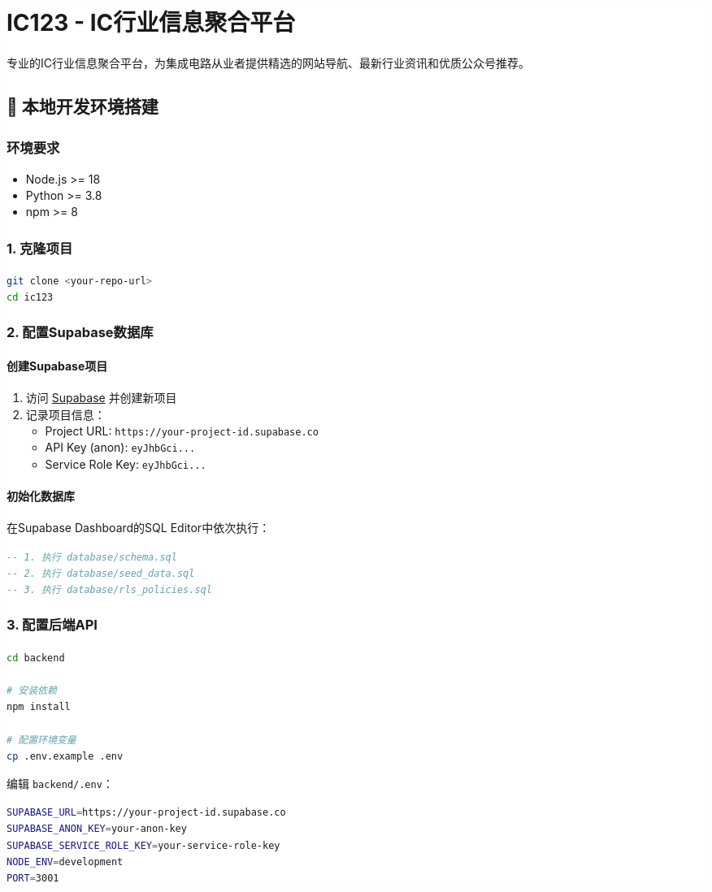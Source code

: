 # IC123 - IC行业信息聚合平台

专业的IC行业信息聚合平台，为集成电路从业者提供精选的网站导航、最新行业资讯和优质公众号推荐。

## 🚀 本地开发环境搭建

### 环境要求
- Node.js >= 18
- Python >= 3.8
- npm >= 8

### 1. 克隆项目
```bash
git clone <your-repo-url>
cd ic123
```

### 2. 配置Supabase数据库

#### 创建Supabase项目
1. 访问 [Supabase](https://supabase.com) 并创建新项目
2. 记录项目信息：
   - Project URL: `https://your-project-id.supabase.co`
   - API Key (anon): `eyJhbGci...`
   - Service Role Key: `eyJhbGci...`

#### 初始化数据库
在Supabase Dashboard的SQL Editor中依次执行：
```sql
-- 1. 执行 database/schema.sql
-- 2. 执行 database/seed_data.sql  
-- 3. 执行 database/rls_policies.sql
```

### 3. 配置后端API

```bash
cd backend

# 安装依赖
npm install

# 配置环境变量
cp .env.example .env
```

编辑 `backend/.env`：
```bash
SUPABASE_URL=https://your-project-id.supabase.co
SUPABASE_ANON_KEY=your-anon-key
SUPABASE_SERVICE_ROLE_KEY=your-service-role-key
NODE_ENV=development
PORT=3001
```
